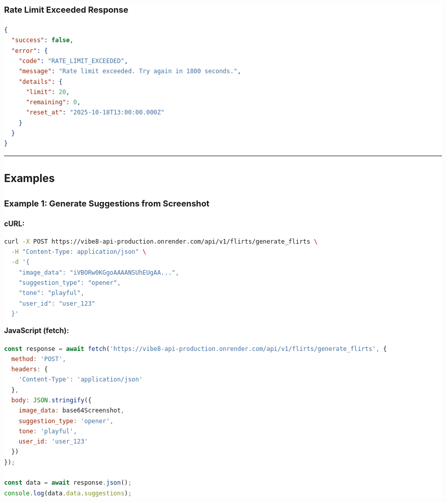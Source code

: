 ### Rate Limit Exceeded Response

```json
{
  "success": false,
  "error": {
    "code": "RATE_LIMIT_EXCEEDED",
    "message": "Rate limit exceeded. Try again in 1800 seconds.",
    "details": {
      "limit": 20,
      "remaining": 0,
      "reset_at": "2025-10-18T13:00:00.000Z"
    }
  }
}
```

---

## Examples

### Example 1: Generate Suggestions from Screenshot

**cURL:**
```bash
curl -X POST https://vibe8-api-production.onrender.com/api/v1/flirts/generate_flirts \
  -H "Content-Type: application/json" \
  -d '{
    "image_data": "iVBORw0KGgoAAAANSUhEUgAA...",
    "suggestion_type": "opener",
    "tone": "playful",
    "user_id": "user_123"
  }'
```

**JavaScript (fetch):**
```javascript
const response = await fetch('https://vibe8-api-production.onrender.com/api/v1/flirts/generate_flirts', {
  method: 'POST',
  headers: {
    'Content-Type': 'application/json'
  },
  body: JSON.stringify({
    image_data: base64Screenshot,
    suggestion_type: 'opener',
    tone: 'playful',
    user_id: 'user_123'
  })
});

const data = await response.json();
console.log(data.data.suggestions);
```
